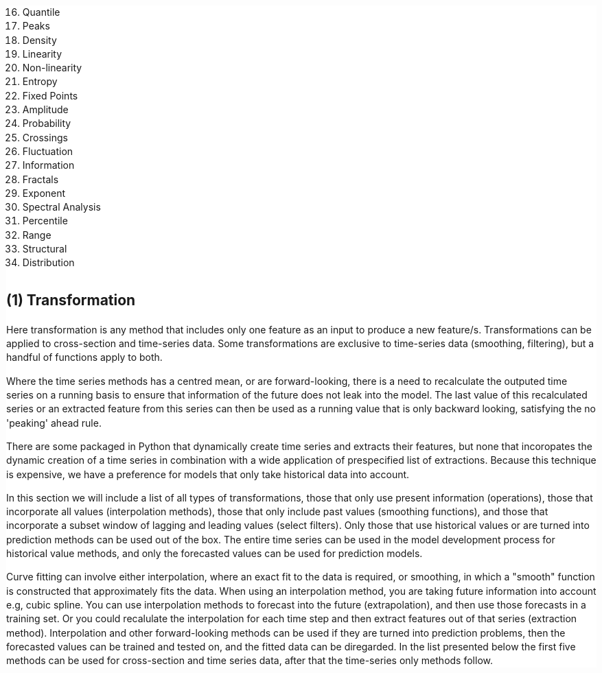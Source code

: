 16. Quantile
17. Peaks
18. Density
20. Linearity
20. Non-linearity
21. Entropy
22. Fixed Points
23. Amplitude
23. Probability
24. Crossings
25. Fluctuation
26. Information
27. Fractals
29. Exponent
30. Spectral Analysis
31. Percentile
32. Range
33. Structural
12. Distribution


<a name="transformation"></a>

## **(1) Transformation**

Here transformation is any method that includes only one feature as an input to produce a new feature/s. Transformations can be applied to cross-section and time-series data. Some transformations are exclusive to time-series data (smoothing, filtering), but a handful of functions apply to both. 

Where the time series methods has a centred mean, or are forward-looking, there is a need to recalculate the outputed time series on a running basis to ensure that information of the future does not leak into the model. The last value of this recalculated series or an extracted feature from this series can then be used as a running value that is only backward looking, satisfying the no 'peaking' ahead rule. 

There are some packaged in Python that dynamically create time series and extracts their features, but none that incoropates the dynamic creation of a time series in combination with a wide application of prespecified list of extractions. Because this technique is expensive, we have a preference for models that only take historical data into account. 

In this section we will include a list of all types of transformations, those that only use present information (operations), those that incorporate all values (interpolation methods), those that only include past values (smoothing functions), and those that incorporate a subset window of lagging and leading values (select filters). Only those that use historical values or are turned into prediction methods can be used out of the box. The entire time series can be used in the model development process for historical value methods, and only the forecasted values can be used for prediction models. 

Curve fitting can involve either interpolation, where an exact fit to the data is required, or smoothing, in which a "smooth" function is constructed that approximately fits the data. When using an interpolation method, you are taking future information into account e.g, cubic spline. You can use interpolation methods to forecast into the future (extrapolation), and then use those forecasts in a training set. Or you could recalulate the interpolation for each time step and then extract features out of that series (extraction method). Interpolation and other forward-looking methods can be used if they are turned into prediction problems, then the forecasted values can be trained and tested on, and the fitted data can be diregarded. In the list presented below the first five methods can be used for cross-section and time series data, after that the time-series only methods follow.
